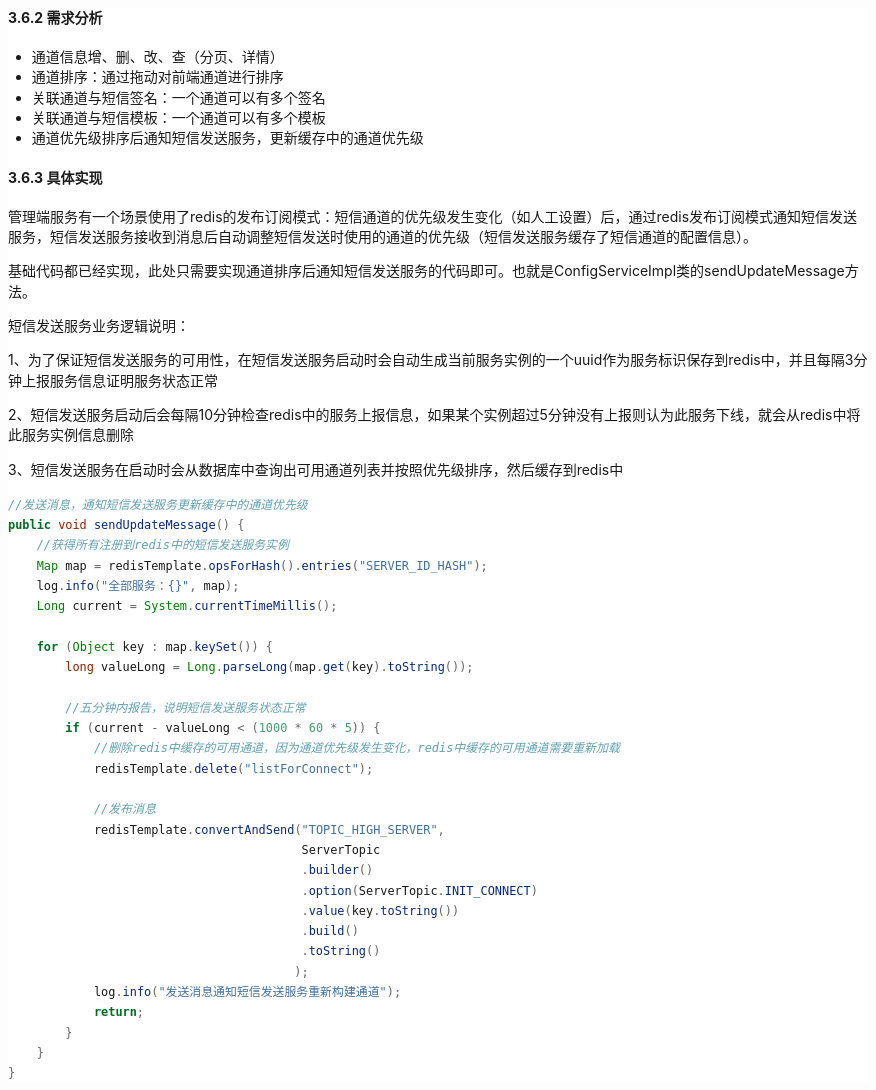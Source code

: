 #### 3.6.2 需求分析

- 通道信息增、删、改、查（分页、详情）
- 通道排序：通过拖动对前端通道进行排序
- 关联通道与短信签名：一个通道可以有多个签名
- 关联通道与短信模板：一个通道可以有多个模板
- 通道优先级排序后通知短信发送服务，更新缓存中的通道优先级

#### 3.6.3 具体实现

管理端服务有一个场景使用了redis的发布订阅模式：短信通道的优先级发生变化（如人工设置）后，通过redis发布订阅模式通知短信发送服务，短信发送服务接收到消息后自动调整短信发送时使用的通道的优先级（短信发送服务缓存了短信通道的配置信息）。

基础代码都已经实现，此处只需要实现通道排序后通知短信发送服务的代码即可。也就是ConfigServiceImpl类的sendUpdateMessage方法。

短信发送服务业务逻辑说明：

1、为了保证短信发送服务的可用性，在短信发送服务启动时会自动生成当前服务实例的一个uuid作为服务标识保存到redis中，并且每隔3分钟上报服务信息证明服务状态正常

2、短信发送服务启动后会每隔10分钟检查redis中的服务上报信息，如果某个实例超过5分钟没有上报则认为此服务下线，就会从redis中将此服务实例信息删除

3、短信发送服务在启动时会从数据库中查询出可用通道列表并按照优先级排序，然后缓存到redis中

~~~java
//发送消息，通知短信发送服务更新缓存中的通道优先级
public void sendUpdateMessage() {
    //获得所有注册到redis中的短信发送服务实例
    Map map = redisTemplate.opsForHash().entries("SERVER_ID_HASH");
    log.info("全部服务：{}", map);
    Long current = System.currentTimeMillis();

    for (Object key : map.keySet()) {
        long valueLong = Long.parseLong(map.get(key).toString());
        
        //五分钟内报告，说明短信发送服务状态正常
        if (current - valueLong < (1000 * 60 * 5)) {
            //删除redis中缓存的可用通道，因为通道优先级发生变化，redis中缓存的可用通道需要重新加载
            redisTemplate.delete("listForConnect");
            
            //发布消息
            redisTemplate.convertAndSend("TOPIC_HIGH_SERVER",
                                         ServerTopic
                                         .builder()
                                         .option(ServerTopic.INIT_CONNECT)
                                         .value(key.toString())
                                         .build()
                                         .toString()
                                        );
            log.info("发送消息通知短信发送服务重新构建通道");
            return;
        }
    }
}
~~~
